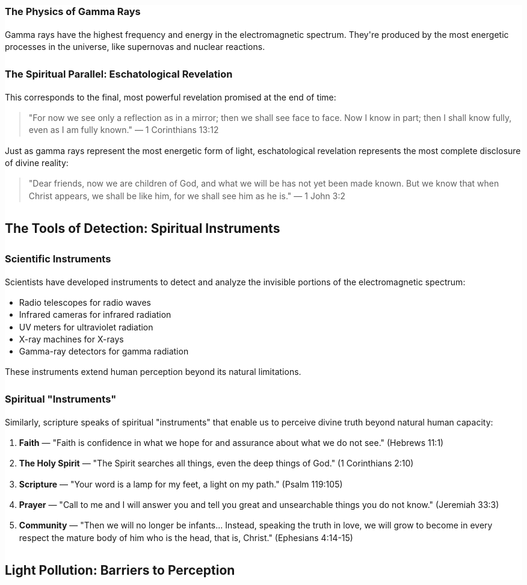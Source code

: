 ### The Physics of Gamma Rays   
   
Gamma rays have the highest frequency and energy in the electromagnetic spectrum. They're produced by the most energetic processes in the universe, like supernovas and nuclear reactions.   
   
### The Spiritual Parallel: Eschatological Revelation   
   
This corresponds to the final, most powerful revelation promised at the end of time:   
   
> "For now we see only a reflection as in a mirror; then we shall see face to face. Now I know in part; then I shall know fully, even as I am fully known." — 1 Corinthians 13:12   
   
Just as gamma rays represent the most energetic form of light, eschatological revelation represents the most complete disclosure of divine reality:   
   
> "Dear friends, now we are children of God, and what we will be has not yet been made known. But we know that when Christ appears, we shall be like him, for we shall see him as he is." — 1 John 3:2   
   
## The Tools of Detection: Spiritual Instruments   
   
### Scientific Instruments   
   
Scientists have developed instruments to detect and analyze the invisible portions of the electromagnetic spectrum:   
   
   
- Radio telescopes for radio waves   
- Infrared cameras for infrared radiation   
- UV meters for ultraviolet radiation   
- X-ray machines for X-rays   
- Gamma-ray detectors for gamma radiation   
   
These instruments extend human perception beyond its natural limitations.   
   
### Spiritual "Instruments"   
   
Similarly, scripture speaks of spiritual "instruments" that enable us to perceive divine truth beyond natural human capacity:   
   
1. **Faith** — "Faith is confidence in what we hope for and assurance about what we do not see." (Hebrews 11:1)   
       
2. **The Holy Spirit** — "The Spirit searches all things, even the deep things of God." (1 Corinthians 2:10)   
       
3. **Scripture** — "Your word is a lamp for my feet, a light on my path." (Psalm 119:105)   
       
4. **Prayer** — "Call to me and I will answer you and tell you great and unsearchable things you do not know." (Jeremiah 33:3)   
       
5. **Community** — "Then we will no longer be infants... Instead, speaking the truth in love, we will grow to become in every respect the mature body of him who is the head, that is, Christ." (Ephesians 4:14-15)   
       
   
## Light Pollution: Barriers to Perception   
   
